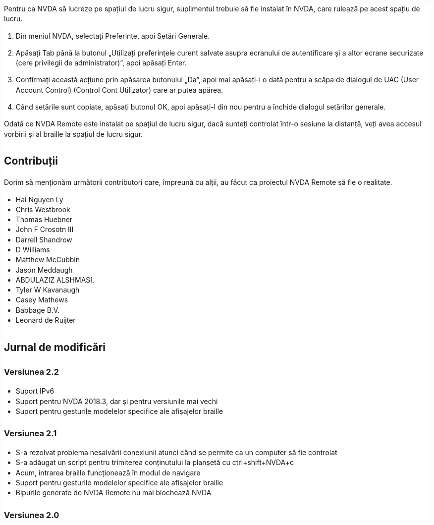 Pentru ca NVDA să lucreze pe spațiul de lucru sigur, suplimentul trebuie să fie instalat în NVDA, care rulează pe acest spațiu de lucru.

1. Din meniul NVDA, selectați Preferințe, apoi Setări Generale.

2. Apăsați Tab până la butonul „Utilizați preferințele curent salvate asupra ecranului de autentificare și a altor ecrane securizate (cere privilegii de administrator)”, apoi apăsați Enter.

3. Confirmați această acțiune prin apăsarea butonului „Da”, apoi mai apăsați-l o dată pentru a scăpa de dialogul de UAC (User Account Control) (Control Cont Utilizator) care ar putea apărea.
4. Când setările sunt copiate, apăsați butonul OK, apoi apăsați-l din nou pentru a închide dialogul setărilor generale.

Odată ce NVDA Remote este instalat pe spațiul de lucru sigur, dacă sunteți controlat într-o sesiune la distanță, veți avea accesul vorbirii și al braille la spațiul de lucru sigur.

## Contribuții
Dorim să menționăm următorii contributori care, împreună cu alții, au făcut ca proiectul NVDA Remote să fie o realitate.

* Hai Nguyen Ly
* Chris Westbrook
* Thomas Huebner
* John F Crosotn III
* Darrell Shandrow
* D Williams
* Matthew McCubbin
* Jason Meddaugh
* ABDULAZIZ ALSHMASI.
* Tyler W Kavanaugh
* Casey Mathews
* Babbage B.V.
* Leonard de Ruijter

## Jurnal de modificări

### Versiunea 2.2

* Suport IPv6
* Suport pentru NVDA 2018.3, dar și pentru versiunile mai vechi
* Suport pentru gesturile modelelor specifice ale afișajelor braille


### Versiunea 2.1

* S-a rezolvat problema nesalvării conexiunii atunci când se permite ca un computer să fie controlat
* S-a adăugat un script pentru trimiterea conținutului la planșetă cu ctrl+shift+NVDA+c
* Acum, intrarea braille funcționează în modul de navigare
* Suport pentru gesturile modelelor specifice ale afișajelor braille
* Bipurile generate de NVDA Remote nu mai blochează NVDA

### Versiunea 2.0
